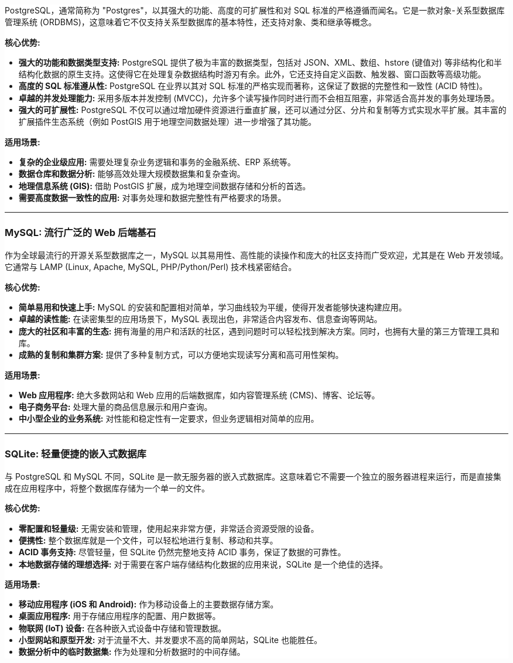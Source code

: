 PostgreSQL，通常简称为 "Postgres"，以其强大的功能、高度的可扩展性和对 SQL 标准的严格遵循而闻名。它是一款对象-关系型数据库管理系统 (ORDBMS)，这意味着它不仅支持关系型数据库的基本特性，还支持对象、类和继承等概念。

**核心优势:**

- **强大的功能和数据类型支持:** PostgreSQL 提供了极为丰富的数据类型，包括对 JSON、XML、数组、hstore (键值对) 等非结构化和半结构化数据的原生支持。这使得它在处理复杂数据结构时游刃有余。此外，它还支持自定义函数、触发器、窗口函数等高级功能。
- **高度的 SQL 标准遵从性:** PostgreSQL 在业界以其对 SQL 标准的严格实现而著称，这保证了数据的完整性和一致性 (ACID 特性)。
- **卓越的并发处理能力:** 采用多版本并发控制 (MVCC)，允许多个读写操作同时进行而不会相互阻塞，非常适合高并发的事务处理场景。
- **强大的可扩展性:** PostgreSQL 不仅可以通过增加硬件资源进行垂直扩展，还可以通过分区、分片和复制等方式实现水平扩展。其丰富的扩展插件生态系统（例如 PostGIS 用于地理空间数据处理）进一步增强了其功能。

**适用场景:**

- **复杂的企业级应用:** 需要处理复杂业务逻辑和事务的金融系统、ERP 系统等。
- **数据仓库和数据分析:** 能够高效处理大规模数据集和复杂查询。
- **地理信息系统 (GIS):** 借助 PostGIS 扩展，成为地理空间数据存储和分析的首选。
- **需要高度数据一致性的应用:** 对事务处理和数据完整性有严格要求的场景。

------

### MySQL: 流行广泛的 Web 后端基石

作为全球最流行的开源关系型数据库之一，MySQL 以其易用性、高性能的读操作和庞大的社区支持而广受欢迎，尤其是在 Web 开发领域。它通常与 LAMP (Linux, Apache, MySQL, PHP/Python/Perl) 技术栈紧密结合。

**核心优势:**

- **简单易用和快速上手:** MySQL 的安装和配置相对简单，学习曲线较为平缓，使得开发者能够快速构建应用。
- **卓越的读性能:** 在读密集型的应用场景下，MySQL 表现出色，非常适合内容发布、信息查询等网站。
- **庞大的社区和丰富的生态:** 拥有海量的用户和活跃的社区，遇到问题时可以轻松找到解决方案。同时，也拥有大量的第三方管理工具和库。
- **成熟的复制和集群方案:** 提供了多种复制方式，可以方便地实现读写分离和高可用性架构。

**适用场景:**

- **Web 应用程序:** 绝大多数网站和 Web 应用的后端数据库，如内容管理系统 (CMS)、博客、论坛等。
- **电子商务平台:** 处理大量的商品信息展示和用户查询。
- **中小型企业的业务系统:** 对性能和稳定性有一定要求，但业务逻辑相对简单的应用。

------

### SQLite: 轻量便捷的嵌入式数据库

与 PostgreSQL 和 MySQL 不同，SQLite 是一款无服务器的嵌入式数据库。这意味着它不需要一个独立的服务器进程来运行，而是直接集成在应用程序中，将整个数据库存储为一个单一的文件。

**核心优势:**

- **零配置和轻量级:** 无需安装和管理，使用起来非常方便，非常适合资源受限的设备。
- **便携性:** 整个数据库就是一个文件，可以轻松地进行复制、移动和共享。
- **ACID 事务支持:** 尽管轻量，但 SQLite 仍然完整地支持 ACID 事务，保证了数据的可靠性。
- **本地数据存储的理想选择:** 对于需要在客户端存储结构化数据的应用来说，SQLite 是一个绝佳的选择。

**适用场景:**

- **移动应用程序 (iOS 和 Android):** 作为移动设备上的主要数据存储方案。
- **桌面应用程序:** 用于存储应用程序的配置、用户数据等。
- **物联网 (IoT) 设备:** 在各种嵌入式设备中存储和管理数据。
- **小型网站和原型开发:** 对于流量不大、并发要求不高的简单网站，SQLite 也能胜任。
- **数据分析中的临时数据集:** 作为处理和分析数据时的中间存储。
